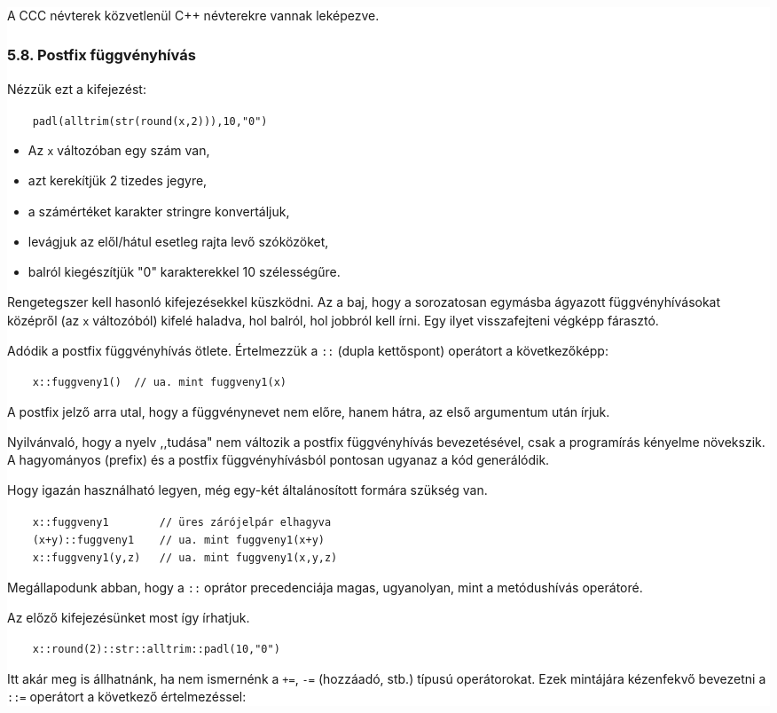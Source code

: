 A CCC névterek közvetlenül C++ névterekre vannak leképezve.

###  5.8.  Postfix függvényhívás

Nézzük ezt a kifejezést:

    
    
        padl(alltrim(str(round(x,2))),10,"0")
    
    

  * Az `x` változóban egy szám van, 

  * azt kerekítjük 2 tizedes jegyre, 

  * a számértéket karakter stringre konvertáljuk, 

  * levágjuk az elől/hátul esetleg rajta levő szóközöket, 

  * balról kiegészítjük "0" karakterekkel 10 szélességűre. 

Rengetegszer kell hasonló kifejezésekkel küszködni. Az a baj, hogy a
sorozatosan egymásba ágyazott függvényhívásokat középről (az `x` változóból)
kifelé haladva, hol balról, hol jobbról kell írni. Egy ilyet visszafejteni
végképp fárasztó.

Adódik a postfix függvényhívás ötlete. Értelmezzük a `::` (dupla kettőspont)
operátort a következőképp:

    
    
        x::fuggveny1()  // ua. mint fuggveny1(x) 
    
    

A postfix jelző arra utal, hogy a függvénynevet nem előre, hanem hátra, az
első argumentum után írjuk.

Nyilvánvaló, hogy a nyelv ,,tudása" nem változik a postfix függvényhívás
bevezetésével, csak a programírás kényelme növekszik. A hagyományos (prefix)
és a postfix függvényhívásból pontosan ugyanaz a kód generálódik.

Hogy igazán használható legyen, még egy-két általánosított formára szükség
van.

    
    
        x::fuggveny1        // üres zárójelpár elhagyva
        (x+y)::fuggveny1    // ua. mint fuggveny1(x+y)  
        x::fuggveny1(y,z)   // ua. mint fuggveny1(x,y,z) 
    
    

Megállapodunk abban, hogy a `::` oprátor precedenciája magas, ugyanolyan, mint
a metódushívás operátoré.

Az előző kifejezésünket most így írhatjuk.

    
    
        x::round(2)::str::alltrim::padl(10,"0")
    
    

Itt akár meg is állhatnánk, ha nem ismernénk a `+=`, `-=` (hozzáadó, stb.)
típusú operátorokat. Ezek mintájára kézenfekvő bevezetni a `::=` operátort a
következő értelmezéssel:

